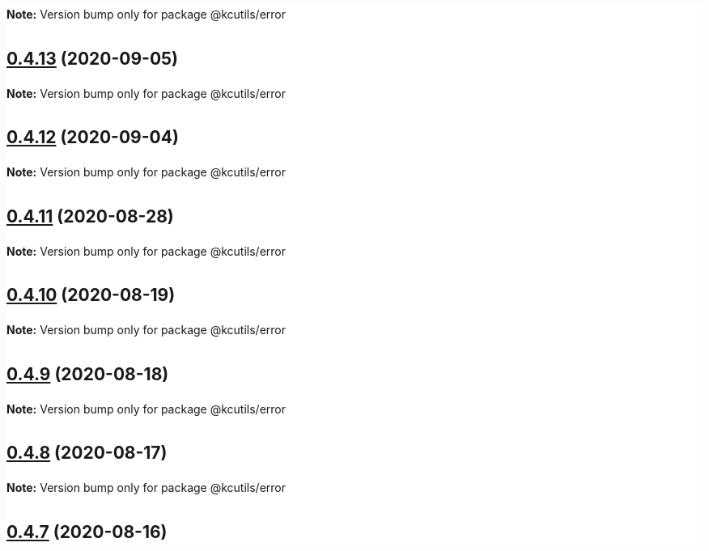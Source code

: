 **Note:** Version bump only for package @kcutils/error





## [0.4.13](https://github.com/kamontat/kcutils/compare/@kcutils/error@0.4.12...@kcutils/error@0.4.13) (2020-09-05)

**Note:** Version bump only for package @kcutils/error





## [0.4.12](https://github.com/kamontat/kcutils/compare/@kcutils/error@0.4.11...@kcutils/error@0.4.12) (2020-09-04)

**Note:** Version bump only for package @kcutils/error





## [0.4.11](https://github.com/kamontat/kcutils/compare/@kcutils/error@0.4.10...@kcutils/error@0.4.11) (2020-08-28)

**Note:** Version bump only for package @kcutils/error





## [0.4.10](https://github.com/kamontat/kcutils/compare/@kcutils/error@0.4.9...@kcutils/error@0.4.10) (2020-08-19)

**Note:** Version bump only for package @kcutils/error





## [0.4.9](https://github.com/kamontat/kcutils/compare/@kcutils/error@0.4.8...@kcutils/error@0.4.9) (2020-08-18)

**Note:** Version bump only for package @kcutils/error





## [0.4.8](https://github.com/kamontat/kcutils/compare/@kcutils/error@0.4.7...@kcutils/error@0.4.8) (2020-08-17)

**Note:** Version bump only for package @kcutils/error





## [0.4.7](https://github.com/kamontat/kcutils/compare/@kcutils/error@0.4.6...@kcutils/error@0.4.7) (2020-08-16)
